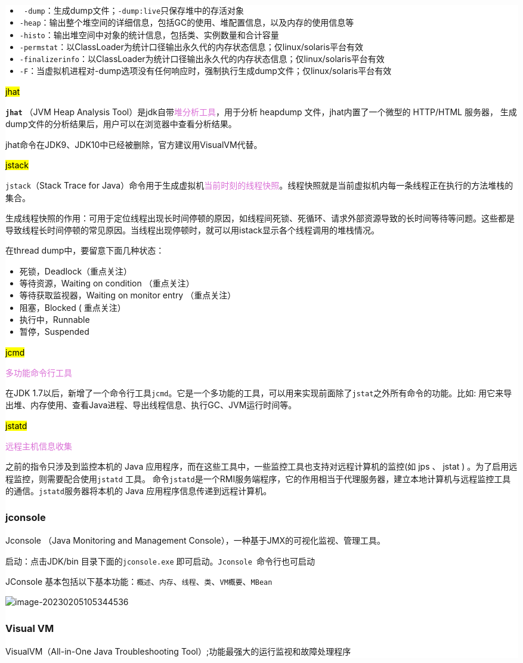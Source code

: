 - ` -dump`：生成dump文件；`-dump:live`只保存堆中的存活对象
- `-heap`：输出整个堆空间的详细信息，包括GC的使用、堆配置信息，以及内存的使用信息等
- `-histo`：输出堆空间中对象的统计信息，包括类、实例数量和合计容量
- `-permstat`：以ClassLoader为统计口径输出永久代的内存状态信息；仅linux/solaris平台有效
- `-finalizerinfo`：以ClassLoader为统计口径输出永久代的内存状态信息；仅linux/solaris平台有效
- `-F`：当虚拟机进程对-dump选项没有任何响应时，强制执行生成dump文件；仅linux/solaris平台有效

<mark>jhat</mark>

**`jhat`** （JVM Heap Analysis Tool）是jdk自带<font color=orchid>堆分析工具</font>，用于分析 heapdump 文件，jhat内置了一个微型的 HTTP/HTML 服务器， 生成dump文件的分析结果后，用户可以在浏览器中查看分析结果。

 jhat命令在JDK9、JDK10中已经被删除，官方建议用VisualVM代替。

<mark>jstack</mark>

`jstack`（Stack Trace for Java）命令用于生成虚拟机<font color=orchid>当前时刻的线程快照</font>。线程快照就是当前虚拟机内每一条线程正在执行的方法堆栈的集合。

生成线程快照的作用：可用于定位线程出现长时间停顿的原因，如线程间死锁、死循环、请求外部资源导致的长时间等待等问题。这些都是导致线程长时间停顿的常见原因。当线程出现停顿时，就可以用istack显示各个线程调用的堆栈情况。

在thread dump中，要留意下面几种状态：

- 死锁，Deadlock（重点关注）
- 等待资源，Waiting on condition （重点关注）
- 等待获取监视器，Waiting on monitor entry （重点关注）
- 阻塞，Blocked ( 重点关注）
- 执行中，Runnable
- 暂停，Suspended

<mark>jcmd</mark>

<font color=orchid>多功能命令行工具</font>

在JDK 1.7以后，新增了一个命令行工具`jcmd`。它是一个多功能的工具，可以用来实现前面除了`jstat`之外所有命令的功能。比如: 用它来导出堆、内存使用、查看Java进程、导出线程信息、执行GC、JVM运行时间等。

<mark>jstatd</mark>

<font color=orchid>远程主机信息收集</font>

之前的指令只涉及到监控本机的 Java 应用程序，而在这些工具中，一些监控工具也支持对远程计算机的监控(如 jps 、 jstat ) 。为了启用远程监控，则需要配合使用`jstatd` 工具。
命令`jstatd`是一个RMI服务端程序，它的作用相当于代理服务器，建立本地计算机与远程监控工具的通信。`jstatd`服务器将本机的 Java 应用程序信息传递到远程计算机。

### jconsole

Jconsole （Java Monitoring and Management Console），一种基于JMX的可视化监视、管理工具。

启动：点击JDK/bin 目录下面的`jconsole.exe` 即可启动。`Jconsole `命令行也可启动

JConsole 基本包括以下基本功能：`概述`、`内存`、`线程`、`类`、`VM概要`、`MBean`

![image-20230205105344536](http://images.xyzzs.top/image/image-20230205105344536.png_char)

### Visual VM

VisualVM（All-in-One Java Troubleshooting Tool）;功能最强大的运行监视和故障处理程序
